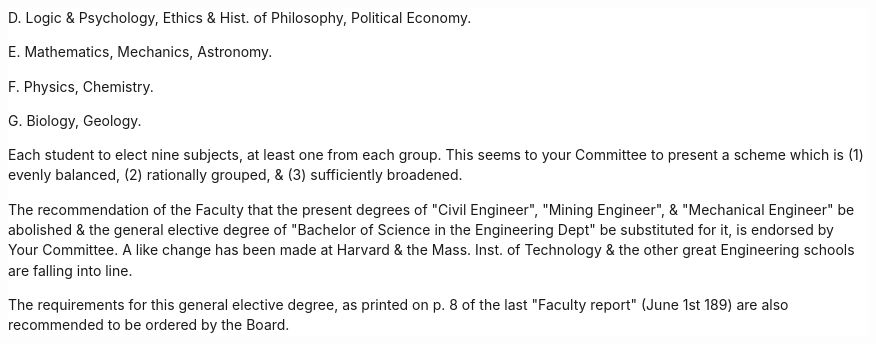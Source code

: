 D. Logic & Psychology, Ethics & Hist. of Philosophy, Political Economy.

E. Mathematics, Mechanics, Astronomy.

F. Physics, Chemistry.

G. Biology, Geology.

Each student to elect nine subjects, at least one from each group. This seems to your Committee to present a scheme which is (1) evenly balanced, (2) rationally grouped, & (3) sufficiently broadened.

The recommendation of the Faculty that the present degrees of "Civil Engineer", "Mining Engineer", & "Mechanical Engineer" be abolished & the general elective degree of "Bachelor of Science in the Engineering Dept" be substituted for it, is endorsed by Your Committee. A like change has been made at Harvard & the Mass. Inst. of Technology & the other great Engineering schools are falling into line.

The requirements for this general elective degree, as printed on p. 8 of the last "Faculty report" (June 1st 189) are also recommended to be ordered by the Board.
